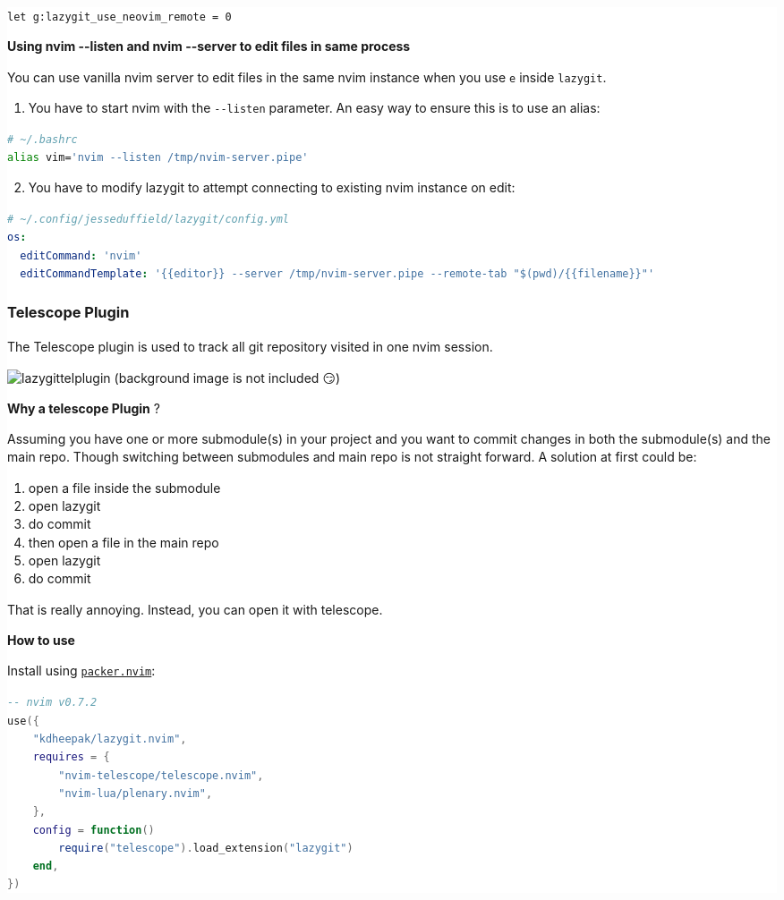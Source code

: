 ```vim
let g:lazygit_use_neovim_remote = 0
```

**Using nvim --listen and nvim --server to edit files in same process**

You can use vanilla nvim server to edit files in the same nvim instance when you use `e` inside `lazygit`.

1. You have to start nvim with the `--listen` parameter. An easy way to ensure this is to use an alias:
```bash
# ~/.bashrc
alias vim='nvim --listen /tmp/nvim-server.pipe'
```

2. You have to modify lazygit to attempt connecting to existing nvim instance on edit:
```yml
# ~/.config/jesseduffield/lazygit/config.yml
os:
  editCommand: 'nvim'
  editCommandTemplate: '{{editor}} --server /tmp/nvim-server.pipe --remote-tab "$(pwd)/{{filename}}"'
```

### Telescope Plugin

The Telescope plugin is used to track all git repository visited in one nvim session.

![lazygittelplugin](https://user-images.githubusercontent.com/10464534/156933468-c89abee4-6afb-457c-8b02-55b67913aef2.png)
(background image is not included :smirk:)

**Why a telescope Plugin** ?

Assuming you have one or more submodule(s) in your project and you want to commit changes in both the submodule(s)
and the main repo.
Though switching between submodules and main repo is not straight forward.
A solution at first could be:

1. open a file inside the submodule
2. open lazygit
3. do commit
4. then open a file in the main repo
5. open lazygit
6. do commit

That is really annoying.
Instead, you can open it with telescope.

**How to use**

Install using [`packer.nvim`](https://github.com/wbthomason/packer.nvim):

```lua
-- nvim v0.7.2
use({
    "kdheepak/lazygit.nvim",
    requires = {
        "nvim-telescope/telescope.nvim",
        "nvim-lua/plenary.nvim",
    },
    config = function()
        require("telescope").load_extension("lazygit")
    end,
})
```
